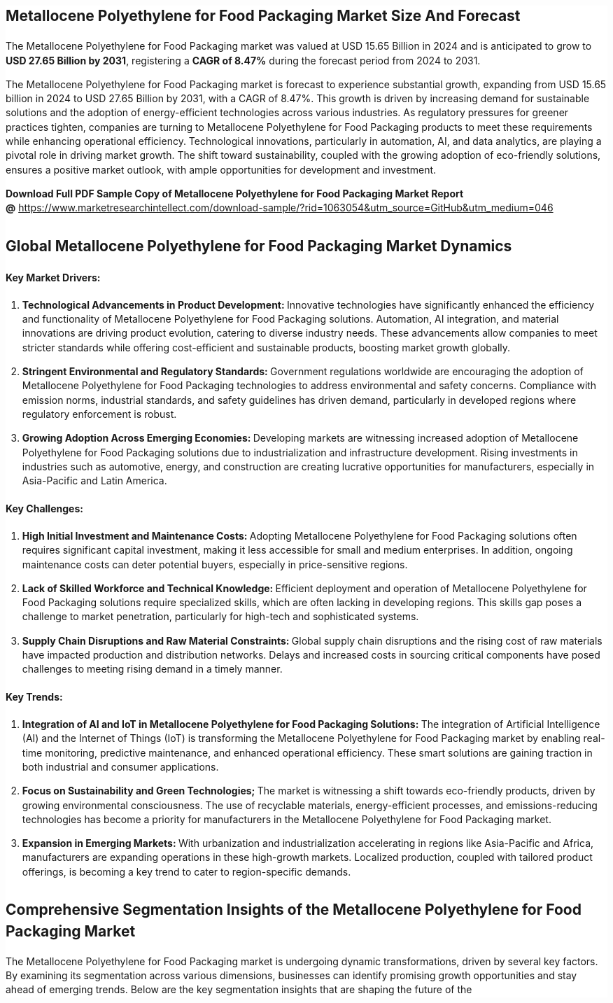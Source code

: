 <h2>Metallocene Polyethylene for Food Packaging Market Size And Forecast</h2><p>The Metallocene Polyethylene for Food Packaging market was valued at USD 15.65 Billion in 2024 and is anticipated to grow to <strong>USD 27.65 Billion by 2031</strong>, registering a <strong>CAGR of 8.47%</strong> during the forecast period from 2024 to 2031.</p><p>The Metallocene Polyethylene for Food Packaging market is forecast to experience substantial growth, expanding from USD 15.65 billion in 2024 to USD 27.65 Billion by 2031, with a CAGR of 8.47%. This growth is driven by increasing demand for sustainable solutions and the adoption of energy-efficient technologies across various industries. As regulatory pressures for greener practices tighten, companies are turning to Metallocene Polyethylene for Food Packaging products to meet these requirements while enhancing operational efficiency. Technological innovations, particularly in automation, AI, and data analytics, are playing a pivotal role in driving market growth. The shift toward sustainability, coupled with the growing adoption of eco-friendly solutions, ensures a positive market outlook, with ample opportunities for development and investment.</p><p><strong>Download Full PDF Sample Copy of Metallocene Polyethylene for Food Packaging Market Report @</strong>&nbsp;<a href="https://www.marketresearchintellect.com/download-sample/?rid=1063054&amp;utm_source=GitHub&amp;utm_medium=046">https://www.marketresearchintellect.com/download-sample/?rid=1063054&amp;utm_source=GitHub&amp;utm_medium=046</a></p><h2>Global Metallocene Polyethylene for Food Packaging Market Dynamics</h2><h4><strong>Key Market Drivers:</strong></h4><ol><li><p><strong>Technological Advancements in Product Development:&nbsp;</strong>Innovative technologies have significantly enhanced the efficiency and functionality of Metallocene Polyethylene for Food Packaging solutions. Automation, AI integration, and material innovations are driving product evolution, catering to diverse industry needs. These advancements allow companies to meet stricter standards while offering cost-efficient and sustainable products, boosting market growth globally.</p></li><li><p><strong>Stringent Environmental and Regulatory Standards:&nbsp;</strong>Government regulations worldwide are encouraging the adoption of Metallocene Polyethylene for Food Packaging technologies to address environmental and safety concerns. Compliance with emission norms, industrial standards, and safety guidelines has driven demand, particularly in developed regions where regulatory enforcement is robust.</p></li><li><p><strong>Growing Adoption Across Emerging Economies:&nbsp;</strong>Developing markets are witnessing increased adoption of Metallocene Polyethylene for Food Packaging solutions due to industrialization and infrastructure development. Rising investments in industries such as automotive, energy, and construction are creating lucrative opportunities for manufacturers, especially in Asia-Pacific and Latin America.</p></li></ol><h4><strong>Key Challenges:</strong></h4><ol><li><p><strong>High Initial Investment and Maintenance Costs:&nbsp;</strong>Adopting Metallocene Polyethylene for Food Packaging solutions often requires significant capital investment, making it less accessible for small and medium enterprises. In addition, ongoing maintenance costs can deter potential buyers, especially in price-sensitive regions.</p></li><li><p><strong>Lack of Skilled Workforce and Technical Knowledge:&nbsp;</strong>Efficient deployment and operation of Metallocene Polyethylene for Food Packaging solutions require specialized skills, which are often lacking in developing regions. This skills gap poses a challenge to market penetration, particularly for high-tech and sophisticated systems.</p></li><li><p><strong>Supply Chain Disruptions and Raw Material Constraints:&nbsp;</strong>Global supply chain disruptions and the rising cost of raw materials have impacted production and distribution networks. Delays and increased costs in sourcing critical components have posed challenges to meeting rising demand in a timely manner.</p></li></ol><h4><strong>Key Trends:</strong></h4><ol><li><p><strong>Integration of AI and IoT in Metallocene Polyethylene for Food Packaging Solutions:&nbsp;</strong>The integration of Artificial Intelligence (AI) and the Internet of Things (IoT) is transforming the Metallocene Polyethylene for Food Packaging market by enabling real-time monitoring, predictive maintenance, and enhanced operational efficiency. These smart solutions are gaining traction in both industrial and consumer applications.</p></li><li><p><strong>Focus on Sustainability and Green Technologies;&nbsp;</strong>The market is witnessing a shift towards eco-friendly products, driven by growing environmental consciousness. The use of recyclable materials, energy-efficient processes, and emissions-reducing technologies has become a priority for manufacturers in the Metallocene Polyethylene for Food Packaging market.</p></li><li><p><strong>Expansion in Emerging Markets:&nbsp;</strong>With urbanization and industrialization accelerating in regions like Asia-Pacific and Africa, manufacturers are expanding operations in these high-growth markets. Localized production, coupled with tailored product offerings, is becoming a key trend to cater to region-specific demands.</p></li></ol><div class="article-main__content" data-test-id="publishing-text-block"><h2>Comprehensive Segmentation Insights of the Metallocene Polyethylene for Food Packaging Market</h2><p>The Metallocene Polyethylene for Food Packaging market is undergoing dynamic transformations, driven by several key factors. By examining its segmentation across various dimensions, businesses can identify promising growth opportunities and stay ahead of emerging trends. Below are the key segmentation insights that are shaping the future of the